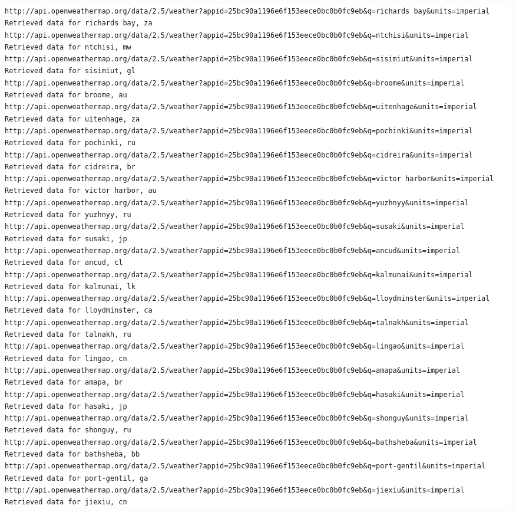     http://api.openweathermap.org/data/2.5/weather?appid=25bc90a1196e6f153eece0bc0b0fc9eb&q=richards bay&units=imperial
    Retrieved data for richards bay, za
    http://api.openweathermap.org/data/2.5/weather?appid=25bc90a1196e6f153eece0bc0b0fc9eb&q=ntchisi&units=imperial
    Retrieved data for ntchisi, mw
    http://api.openweathermap.org/data/2.5/weather?appid=25bc90a1196e6f153eece0bc0b0fc9eb&q=sisimiut&units=imperial
    Retrieved data for sisimiut, gl
    http://api.openweathermap.org/data/2.5/weather?appid=25bc90a1196e6f153eece0bc0b0fc9eb&q=broome&units=imperial
    Retrieved data for broome, au
    http://api.openweathermap.org/data/2.5/weather?appid=25bc90a1196e6f153eece0bc0b0fc9eb&q=uitenhage&units=imperial
    Retrieved data for uitenhage, za
    http://api.openweathermap.org/data/2.5/weather?appid=25bc90a1196e6f153eece0bc0b0fc9eb&q=pochinki&units=imperial
    Retrieved data for pochinki, ru
    http://api.openweathermap.org/data/2.5/weather?appid=25bc90a1196e6f153eece0bc0b0fc9eb&q=cidreira&units=imperial
    Retrieved data for cidreira, br
    http://api.openweathermap.org/data/2.5/weather?appid=25bc90a1196e6f153eece0bc0b0fc9eb&q=victor harbor&units=imperial
    Retrieved data for victor harbor, au
    http://api.openweathermap.org/data/2.5/weather?appid=25bc90a1196e6f153eece0bc0b0fc9eb&q=yuzhnyy&units=imperial
    Retrieved data for yuzhnyy, ru
    http://api.openweathermap.org/data/2.5/weather?appid=25bc90a1196e6f153eece0bc0b0fc9eb&q=susaki&units=imperial
    Retrieved data for susaki, jp
    http://api.openweathermap.org/data/2.5/weather?appid=25bc90a1196e6f153eece0bc0b0fc9eb&q=ancud&units=imperial
    Retrieved data for ancud, cl
    http://api.openweathermap.org/data/2.5/weather?appid=25bc90a1196e6f153eece0bc0b0fc9eb&q=kalmunai&units=imperial
    Retrieved data for kalmunai, lk
    http://api.openweathermap.org/data/2.5/weather?appid=25bc90a1196e6f153eece0bc0b0fc9eb&q=lloydminster&units=imperial
    Retrieved data for lloydminster, ca
    http://api.openweathermap.org/data/2.5/weather?appid=25bc90a1196e6f153eece0bc0b0fc9eb&q=talnakh&units=imperial
    Retrieved data for talnakh, ru
    http://api.openweathermap.org/data/2.5/weather?appid=25bc90a1196e6f153eece0bc0b0fc9eb&q=lingao&units=imperial
    Retrieved data for lingao, cn
    http://api.openweathermap.org/data/2.5/weather?appid=25bc90a1196e6f153eece0bc0b0fc9eb&q=amapa&units=imperial
    Retrieved data for amapa, br
    http://api.openweathermap.org/data/2.5/weather?appid=25bc90a1196e6f153eece0bc0b0fc9eb&q=hasaki&units=imperial
    Retrieved data for hasaki, jp
    http://api.openweathermap.org/data/2.5/weather?appid=25bc90a1196e6f153eece0bc0b0fc9eb&q=shonguy&units=imperial
    Retrieved data for shonguy, ru
    http://api.openweathermap.org/data/2.5/weather?appid=25bc90a1196e6f153eece0bc0b0fc9eb&q=bathsheba&units=imperial
    Retrieved data for bathsheba, bb
    http://api.openweathermap.org/data/2.5/weather?appid=25bc90a1196e6f153eece0bc0b0fc9eb&q=port-gentil&units=imperial
    Retrieved data for port-gentil, ga
    http://api.openweathermap.org/data/2.5/weather?appid=25bc90a1196e6f153eece0bc0b0fc9eb&q=jiexiu&units=imperial
    Retrieved data for jiexiu, cn